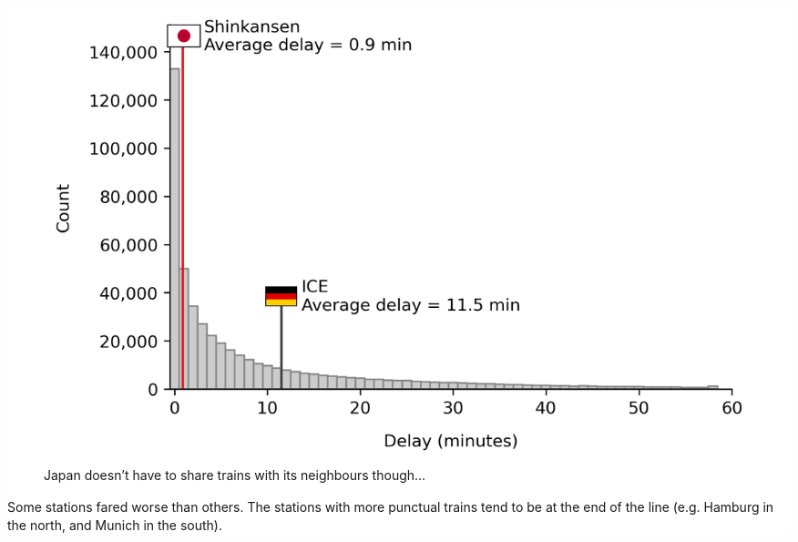 <figure>
<img src="/assets/2023/01/average-delay.png" class="w-600">
<figcaption>
Japan doesn’t have to share trains with its neighbours though...
</figcaption>
</figure>


Some stations fared worse than others. The stations with more punctual trains tend to be at the end of the line (e.g. Hamburg in the north, and Munich in the south).

<figure>